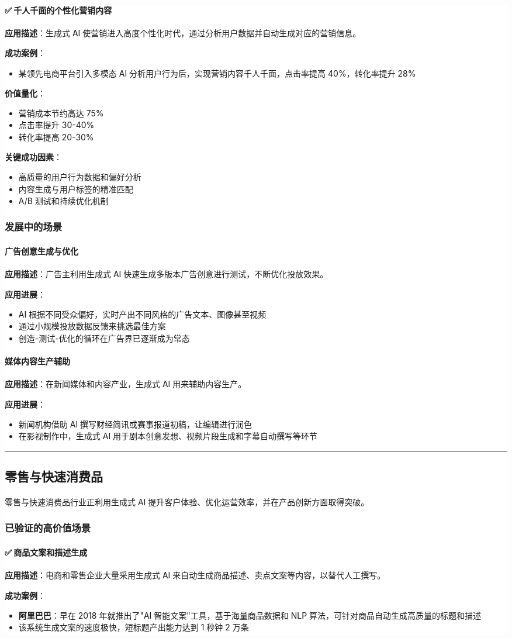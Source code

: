 #### ✅ 千人千面的个性化营销内容

**应用描述**：生成式 AI 使营销进入高度个性化时代，通过分析用户数据并自动生成对应的营销信息。

**成功案例**：

- 某领先电商平台引入多模态 AI 分析用户行为后，实现营销内容千人千面，点击率提高 40%，转化率提升 28%

**价值量化**：

- 营销成本节约高达 75%
- 点击率提升 30-40%
- 转化率提高 20-30%

**关键成功因素**：

- 高质量的用户行为数据和偏好分析
- 内容生成与用户标签的精准匹配
- A/B 测试和持续优化机制

### 发展中的场景

#### 广告创意生成与优化

**应用描述**：广告主利用生成式 AI 快速生成多版本广告创意进行测试，不断优化投放效果。

**应用进展**：

- AI 根据不同受众偏好，实时产出不同风格的广告文本、图像甚至视频
- 通过小规模投放数据反馈来挑选最佳方案
- 创造-测试-优化的循环在广告界已逐渐成为常态

#### 媒体内容生产辅助

**应用描述**：在新闻媒体和内容产业，生成式 AI 用来辅助内容生产。

**应用进展**：

- 新闻机构借助 AI 撰写财经简讯或赛事报道初稿，让编辑进行润色
- 在影视制作中，生成式 AI 用于剧本创意发想、视频片段生成和字幕自动撰写等环节

---

## 零售与快速消费品

零售与快速消费品行业正利用生成式 AI 提升客户体验、优化运营效率，并在产品创新方面取得突破。

### 已验证的高价值场景

#### ✅ 商品文案和描述生成

**应用描述**：电商和零售企业大量采用生成式 AI 来自动生成商品描述、卖点文案等内容，以替代人工撰写。

**成功案例**：

- **阿里巴巴**：早在 2018 年就推出了"AI 智能文案"工具，基于海量商品数据和 NLP 算法，可针对商品自动生成高质量的标题和描述
- 该系统生成文案的速度极快，短标题产出能力达到 1 秒钟 2 万条
